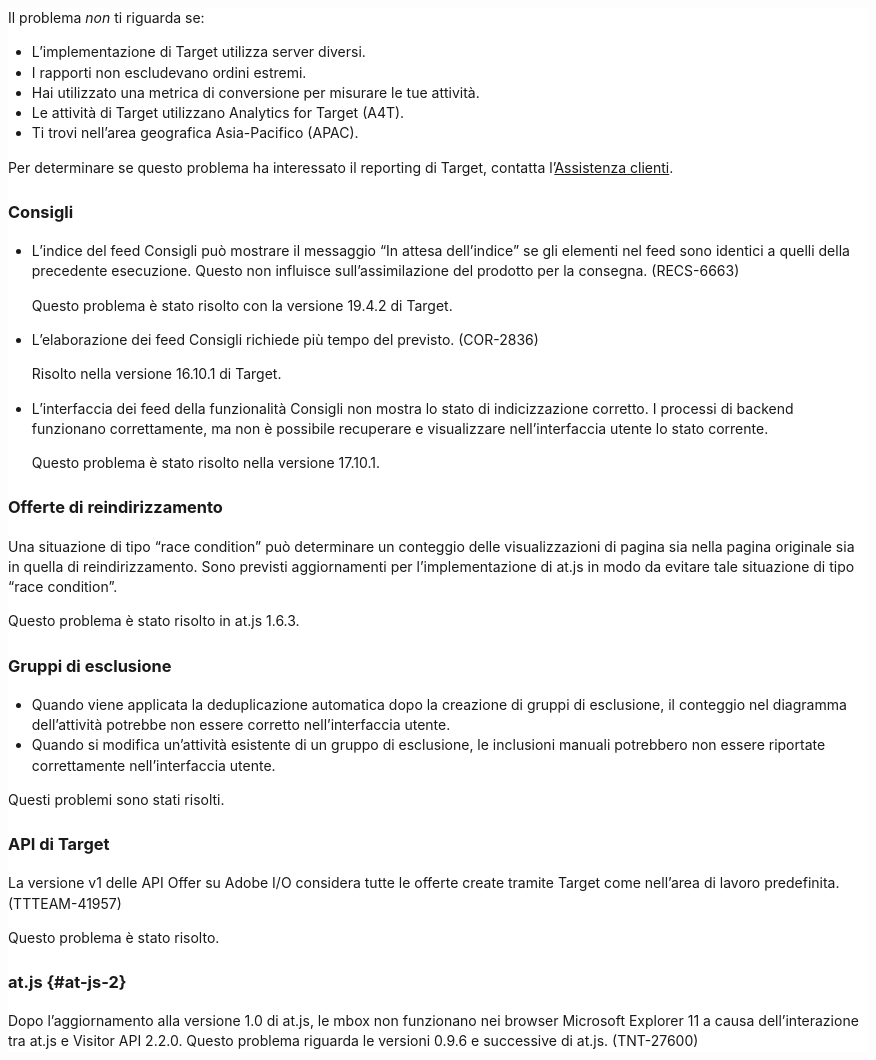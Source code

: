 Il problema *non* ti riguarda se:

* L’implementazione di Target utilizza server diversi.
* I rapporti non escludevano ordini estremi.
* Hai utilizzato una metrica di conversione per misurare le tue attività.
* Le attività di Target utilizzano Analytics for Target (A4T).
* Ti trovi nell’area geografica Asia-Pacifico (APAC).

Per determinare se questo problema ha interessato il reporting di Target, contatta l’[Assistenza clienti](/help/cmp-resources-and-contact-information.md#concept_34A1CA16F2244D42930BB77846A5ABBB).

### Consigli

* L’indice del feed Consigli può mostrare il messaggio “In attesa dell’indice” se gli elementi nel feed sono identici a quelli della precedente esecuzione. Questo non influisce sull’assimilazione del prodotto per la consegna. (RECS-6663)

   Questo problema è stato risolto con la versione 19.4.2 di Target.

* L’elaborazione dei feed Consigli richiede più tempo del previsto. (COR-2836)

   Risolto nella versione 16.10.1 di Target.

* L’interfaccia dei feed della funzionalità Consigli non mostra lo stato di indicizzazione corretto. I processi di backend funzionano correttamente, ma non è possibile recuperare e visualizzare nell’interfaccia utente lo stato corrente.

   Questo problema è stato risolto nella versione 17.10.1.

### Offerte di reindirizzamento

Una situazione di tipo “race condition” può determinare un conteggio delle visualizzazioni di pagina sia nella pagina originale sia in quella di reindirizzamento. Sono previsti aggiornamenti per l’implementazione di at.js in modo da evitare tale situazione di tipo “race condition”.

Questo problema è stato risolto in at.js 1.6.3.

### Gruppi di esclusione

* Quando viene applicata la deduplicazione automatica dopo la creazione di gruppi di esclusione, il conteggio nel diagramma dell’attività potrebbe non essere corretto nell’interfaccia utente.
* Quando si modifica un’attività esistente di un gruppo di esclusione, le inclusioni manuali potrebbero non essere riportate correttamente nell’interfaccia utente.

Questi problemi sono stati risolti.

### API di Target

La versione v1 delle API Offer su Adobe I/O considera tutte le offerte create tramite Target come nell’area di lavoro predefinita. (TTTEAM-41957)

Questo problema è stato risolto.

### at.js {#at-js-2}

Dopo l’aggiornamento alla versione 1.0 di at.js, le mbox non funzionano nei browser Microsoft Explorer 11 a causa dell’interazione tra at.js e Visitor API 2.2.0. Questo problema riguarda le versioni 0.9.6 e successive di at.js. (TNT-27600)
